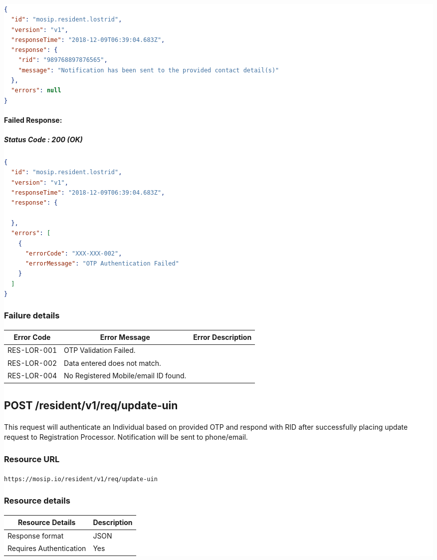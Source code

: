 ```JSON
{
  "id": "mosip.resident.lostrid",
  "version": "v1",
  "responseTime": "2018-12-09T06:39:04.683Z",
  "response": {
    "rid": "989768897876565",
    "message": "Notification has been sent to the provided contact detail(s)"
  },
  "errors": null
}
```

#### Failed Response:

##### Status Code : 200 (OK)    

```JSON
{
  "id": "mosip.resident.lostrid",
  "version": "v1",
  "responseTime": "2018-12-09T06:39:04.683Z",
  "response": {

  },
  "errors": [
    {
      "errorCode": "XXX-XXX-002",
      "errorMessage": "OTP Authentication Failed"
    }
  ]
}
```

### Failure details
Error Code | Error Message | Error Description
------------|------------------------------|-------------
RES-LOR-001|OTP Validation Failed.
RES-LOR-002|Data entered does not match.
RES-LOR-004|No Registered Mobile/email ID found.


## POST /resident/v1/req/update-uin
This request will authenticate an Individual based on provided OTP and respond with RID after successfully placing update request to Registration Processor. Notification will be sent to phone/email.

### Resource URL
`https://mosip.io/resident/v1/req/update-uin`

### Resource details
Resource Details | Description
------------ | -------------
Response format | JSON
Requires Authentication | Yes
